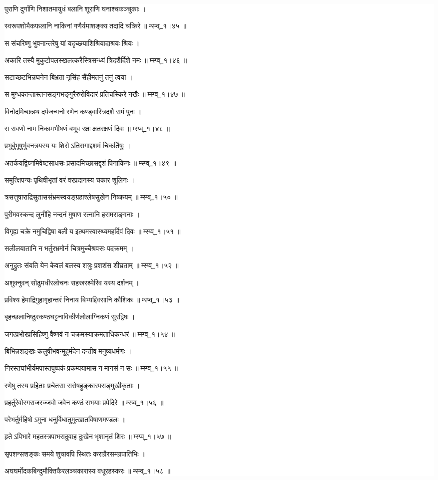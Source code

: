   
पुराणि दुर्गाणि निशातमायुधं बलानि शूराणि घनाश्चकञ्चुकाः  ।
  
स्वरूपशोभैकफलानि नाकिनां गणैर्यमाशङ्क्य तदादि चक्रिरे  ॥ म्स्प्व्_१।४५ ॥  

  
स संचरिष्णु भुवनान्तरेषु यां यदृच्छयाशिश्रियादाश्रयः श्रियः  ।
  
अकारि तस्यै मुकुटोपलस्खलत्करैस्त्रिसन्ध्यं त्रिदशैर्दिशे नमः  ॥ म्स्प्व्_१।४६ ॥  

  
सटाच्छटभिन्नघनेन बिभ्रता नृसिंह सैंहीमतनुं तनुं त्वया  ।
  
स मुग्धकान्तास्तनसङ्गभङ्गुरैरुरोविदारं प्रतिचस्किरे नखैः  ॥ म्स्प्व्_१।४७ ॥  

  
विनोदमिच्छन्नथ दर्पजन्मनो रणेन कण्ड्वास्त्रिदशै समं पुनः  ।
  
स रावणो नाम निकामभीषणं बभूव रक्षः क्षतरक्षणं दिवः  ॥ म्स्प्व्_१।४८ ॥  

  
प्रभुर्बुभूषुर्भुवनत्रयस्य यः शिरो ऽतिरागाद्दशमं चिकर्तिषुः  ।
  
अतर्कयद्विघ्नमिवेष्टसाधसः प्रसादमिच्छासद्दृशं पिनाकिनः  ॥ म्स्प्व्_१।४९ ॥  

  
समुत्क्षिपन्यः पृथिवीभृतां वरं वरप्रदानस्य चकार शूलिनः  ।
  
त्रसत्तुषाराद्रिसुताससंभ्रमस्वयङ्ग्रहाश्लेषसुखेन निष्क्रयम्  ॥ म्स्प्व्_१।५० ॥  

  
पुरीमवस्कन्द लुनीहि नन्दनं मुषाण रत्नानि हरामराङ्गनाः  ।
  
विगृह्य चक्रे नमुचिद्विषा बली य इत्थमस्वास्थ्यमहर्दिवं दिवः  ॥ म्स्प्व्_१।५१ ॥  

  
सलीलयातानि न भर्तुरभ्रमोर्न चित्रमुच्चैश्रवसः पदक्रमम्  ।
  
अनुद्रुतः संयति येन केवलं बलस्य शत्रुः प्रशशंस शीघ्रताम्  ॥ म्स्प्व्_१।५२ ॥  

  
अशुक्नुवन् सोढुमधीरलोचनः सहस्ररश्मेरिव यस्य दर्शनम्  ।
  
प्रविश्य हेमाद्रिगुहागृहान्तरं निनाय बिभ्यद्दिवसानि कौशिकः  ॥ म्स्प्व्_१।५३ ॥  

  
बृहच्छलानिष्ठुरकण्ठघट्टनाविकीर्णलोलाग्निकणं सुरद्विषः  ।
  
जगत्प्रभोरप्रसिहिष्णु वैष्णवं न चक्रमस्याक्रमताधिकन्धरं  ॥ म्स्प्व्_१।५४ ॥  

  
बिभिन्नशङ्खः कलुषीभवन्मुहुर्मदेन दन्तीव मनुष्यधर्मणः  ।
  
निरस्तघांभीर्यमपास्तपुष्पकं प्रकम्पयामास न मानसं न सः  ॥ म्स्प्व्_१।५५ ॥  

  
रणेषु तस्य प्रहिताः प्रचेतसा सरोषहुङ्कारपराङ्मुखीकृताः  ।
  
प्रहर्तुरेवोरगराजरज्जवो जवेन कण्ठं सभयाः प्रपेदिरे  ॥ म्स्प्व्_१।५६ ॥  

  
परेभर्तुर्महिषो ऽमुना धनुर्विधातुमुत्खातविषाणमण्डलः ।
  
हृते ऽपिभारे महतस्त्रपाभरादुवाह दुःखेन भृशानृतं शिरः  ॥ म्स्प्व्_१।५७ ॥  

  
सृपशन्सशङ्कः समये शुचावपि स्थितः कराग्रैरसमग्रपातिभिः  ।
  
अघघर्मोदकबिन्दुमौक्तिकैरलञ्चकारास्य वधूरहस्करः  ॥ म्स्प्व्_१।५८ ॥  
